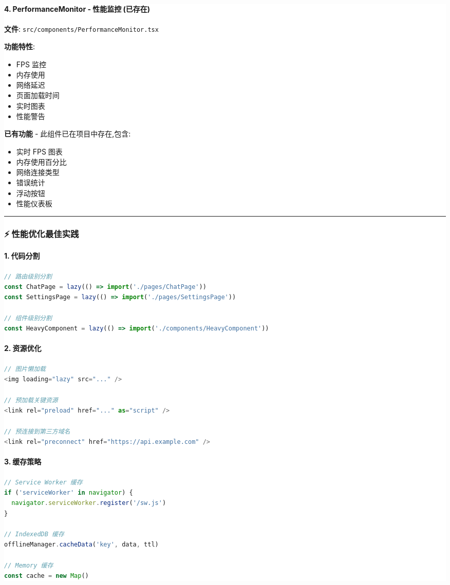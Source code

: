 
#### 4. PerformanceMonitor - 性能监控 (已存在)

**文件**: `src/components/PerformanceMonitor.tsx`

**功能特性**:
- FPS 监控
- 内存使用
- 网络延迟
- 页面加载时间
- 实时图表
- 性能警告

**已有功能** - 此组件已在项目中存在,包含:
- 实时 FPS 图表
- 内存使用百分比
- 网络连接类型
- 错误统计
- 浮动按钮
- 性能仪表板

---

### ⚡ 性能优化最佳实践

#### 1. 代码分割
```typescript
// 路由级别分割
const ChatPage = lazy(() => import('./pages/ChatPage'))
const SettingsPage = lazy(() => import('./pages/SettingsPage'))

// 组件级别分割
const HeavyComponent = lazy(() => import('./components/HeavyComponent'))
```

#### 2. 资源优化
```typescript
// 图片懒加载
<img loading="lazy" src="..." />

// 预加载关键资源
<link rel="preload" href="..." as="script" />

// 预连接到第三方域名
<link rel="preconnect" href="https://api.example.com" />
```

#### 3. 缓存策略
```typescript
// Service Worker 缓存
if ('serviceWorker' in navigator) {
  navigator.serviceWorker.register('/sw.js')
}

// IndexedDB 缓存
offlineManager.cacheData('key', data, ttl)

// Memory 缓存
const cache = new Map()
```
